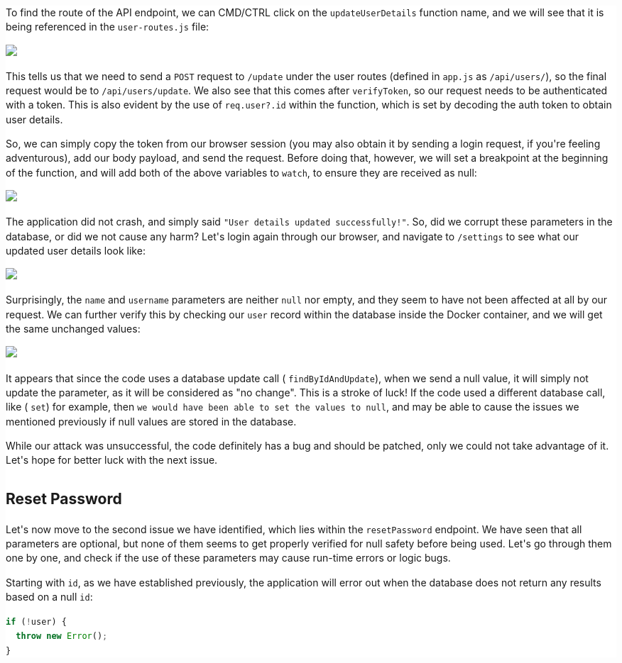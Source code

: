 To find the route of the API endpoint, we can CMD/CTRL click on the `updateUserDetails` function name, and we will see that it is being referenced in the `user-routes.js` file:

![](https://academy.hackthebox.com/storage/modules/239/find_updateuserdetails_route.png)

This tells us that we need to send a `POST` request to `/update` under the user routes (defined in `app.js` as `/api/users/`), so the final request would be to `/api/users/update`. We also see that this comes after `verifyToken`, so our request needs to be authenticated with a token. This is also evident by the use of `req.user?.id` within the function, which is set by decoding the auth token to obtain user details.

So, we can simply copy the token from our browser session (you may also obtain it by sending a login request, if you're feeling adventurous), add our body payload, and send the request. Before doing that, however, we will set a breakpoint at the beginning of the function, and will add both of the above variables to `watch`, to ensure they are received as null:

![](https://academy.hackthebox.com/storage/modules/239/update_user_details_request.gif)

The application did not crash, and simply said `"User details updated successfully!"`. So, did we corrupt these parameters in the database, or did we not cause any harm? Let's login again through our browser, and navigate to `/settings` to see what our updated user details look like:

![](https://academy.hackthebox.com/storage/modules/239/updated_user_details.png)

Surprisingly, the `name` and `username` parameters are neither `null` nor empty, and they seem to have not been affected at all by our request. We can further verify this by checking our `user` record within the database inside the Docker container, and we will get the same unchanged values:

![](https://academy.hackthebox.com/storage/modules/239/confirm_user_db_record.gif)

It appears that since the code uses a database update call ( `findByIdAndUpdate`), when we send a null value, it will simply not update the parameter, as it will be considered as "no change". This is a stroke of luck! If the code used a different database call, like ( `set`) for example, then `we would have been able to set the values to null`, and may be able to cause the issues we mentioned previously if null values are stored in the database.

While our attack was unsuccessful, the code definitely has a bug and should be patched, only we could not take advantage of it. Let's hope for better luck with the next issue.

## Reset Password

Let's now move to the second issue we have identified, which lies within the `resetPassword` endpoint. We have seen that all parameters are optional, but none of them seems to get properly verified for null safety before being used. Let's go through them one by one, and check if the use of these parameters may cause run-time errors or logic bugs.

Starting with `id`, as we have established previously, the application will error out when the database does not return any results based on a null `id`:

```js
if (!user) {
  throw new Error();
}

```
